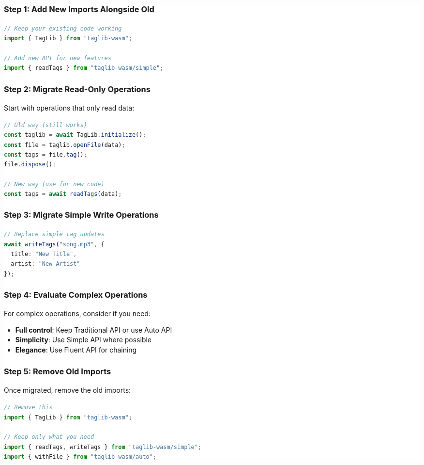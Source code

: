 ### Step 1: Add New Imports Alongside Old

```typescript
// Keep your existing code working
import { TagLib } from "taglib-wasm";

// Add new API for new features
import { readTags } from "taglib-wasm/simple";
```

### Step 2: Migrate Read-Only Operations

Start with operations that only read data:

```typescript
// Old way (still works)
const taglib = await TagLib.initialize();
const file = taglib.openFile(data);
const tags = file.tag();
file.dispose();

// New way (use for new code)
const tags = await readTags(data);
```

### Step 3: Migrate Simple Write Operations

```typescript
// Replace simple tag updates
await writeTags("song.mp3", {
  title: "New Title",
  artist: "New Artist"
});
```

### Step 4: Evaluate Complex Operations

For complex operations, consider if you need:
- **Full control**: Keep Traditional API or use Auto API
- **Simplicity**: Use Simple API where possible
- **Elegance**: Use Fluent API for chaining

### Step 5: Remove Old Imports

Once migrated, remove the old imports:

```typescript
// Remove this
import { TagLib } from "taglib-wasm";

// Keep only what you need
import { readTags, writeTags } from "taglib-wasm/simple";
import { withFile } from "taglib-wasm/auto";
```
